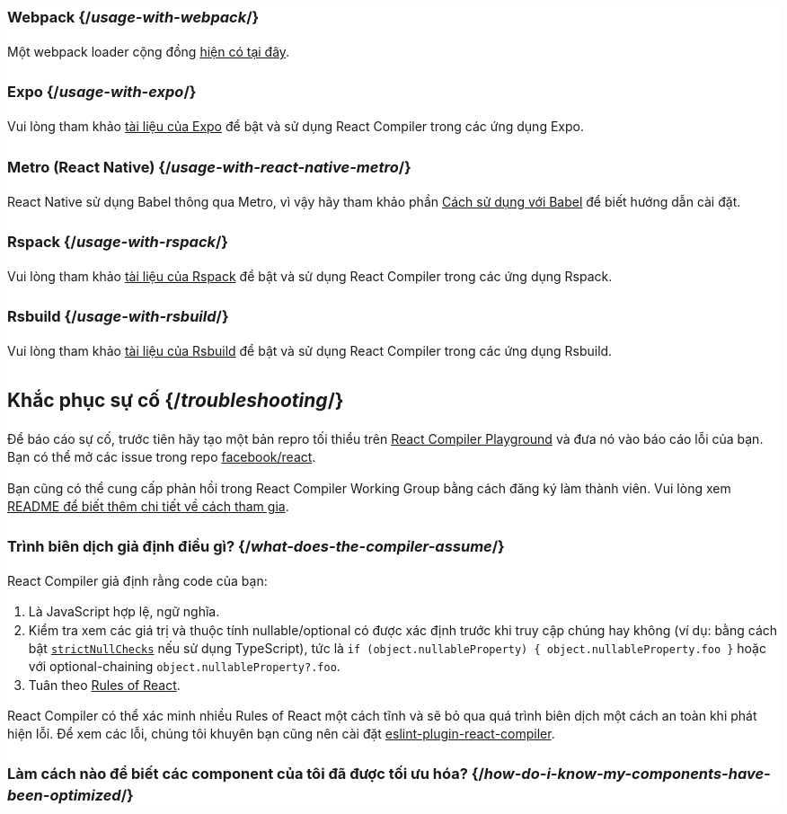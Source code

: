 ### Webpack {/*usage-with-webpack*/}

Một webpack loader cộng đồng [hiện có tại đây](https://github.com/SukkaW/react-compiler-webpack).

### Expo {/*usage-with-expo*/}

Vui lòng tham khảo [tài liệu của Expo](https://docs.expo.dev/guides/react-compiler/) để bật và sử dụng React Compiler trong các ứng dụng Expo.

### Metro (React Native) {/*usage-with-react-native-metro*/}

React Native sử dụng Babel thông qua Metro, vì vậy hãy tham khảo phần [Cách sử dụng với Babel](#usage-with-babel) để biết hướng dẫn cài đặt.

### Rspack {/*usage-with-rspack*/}

Vui lòng tham khảo [tài liệu của Rspack](https://rspack.dev/guide/tech/react#react-compiler) để bật và sử dụng React Compiler trong các ứng dụng Rspack.

### Rsbuild {/*usage-with-rsbuild*/}

Vui lòng tham khảo [tài liệu của Rsbuild](https://rsbuild.dev/guide/framework/react#react-compiler) để bật và sử dụng React Compiler trong các ứng dụng Rsbuild.

## Khắc phục sự cố {/*troubleshooting*/}

Để báo cáo sự cố, trước tiên hãy tạo một bản repro tối thiểu trên [React Compiler Playground](https://playground.react.dev/) và đưa nó vào báo cáo lỗi của bạn. Bạn có thể mở các issue trong repo [facebook/react](https://github.com/facebook/react/issues).

Bạn cũng có thể cung cấp phản hồi trong React Compiler Working Group bằng cách đăng ký làm thành viên. Vui lòng xem [README để biết thêm chi tiết về cách tham gia](https://github.com/reactwg/react-compiler).

### Trình biên dịch giả định điều gì? {/*what-does-the-compiler-assume*/}

React Compiler giả định rằng code của bạn:

1. Là JavaScript hợp lệ, ngữ nghĩa.
2. Kiểm tra xem các giá trị và thuộc tính nullable/optional có được xác định trước khi truy cập chúng hay không (ví dụ: bằng cách bật [`strictNullChecks`](https://www.typescriptlang.org/tsconfig/#strictNullChecks) nếu sử dụng TypeScript), tức là `if (object.nullableProperty) { object.nullableProperty.foo }` hoặc với optional-chaining `object.nullableProperty?.foo`.
3. Tuân theo [Rules of React](https://react.dev/reference/rules).

React Compiler có thể xác minh nhiều Rules of React một cách tĩnh và sẽ bỏ qua quá trình biên dịch một cách an toàn khi phát hiện lỗi. Để xem các lỗi, chúng tôi khuyên bạn cũng nên cài đặt [eslint-plugin-react-compiler](https://www.npmjs.com/package/eslint-plugin-react-compiler).

### Làm cách nào để biết các component của tôi đã được tối ưu hóa? {/*how-do-i-know-my-components-have-been-optimized*/}
